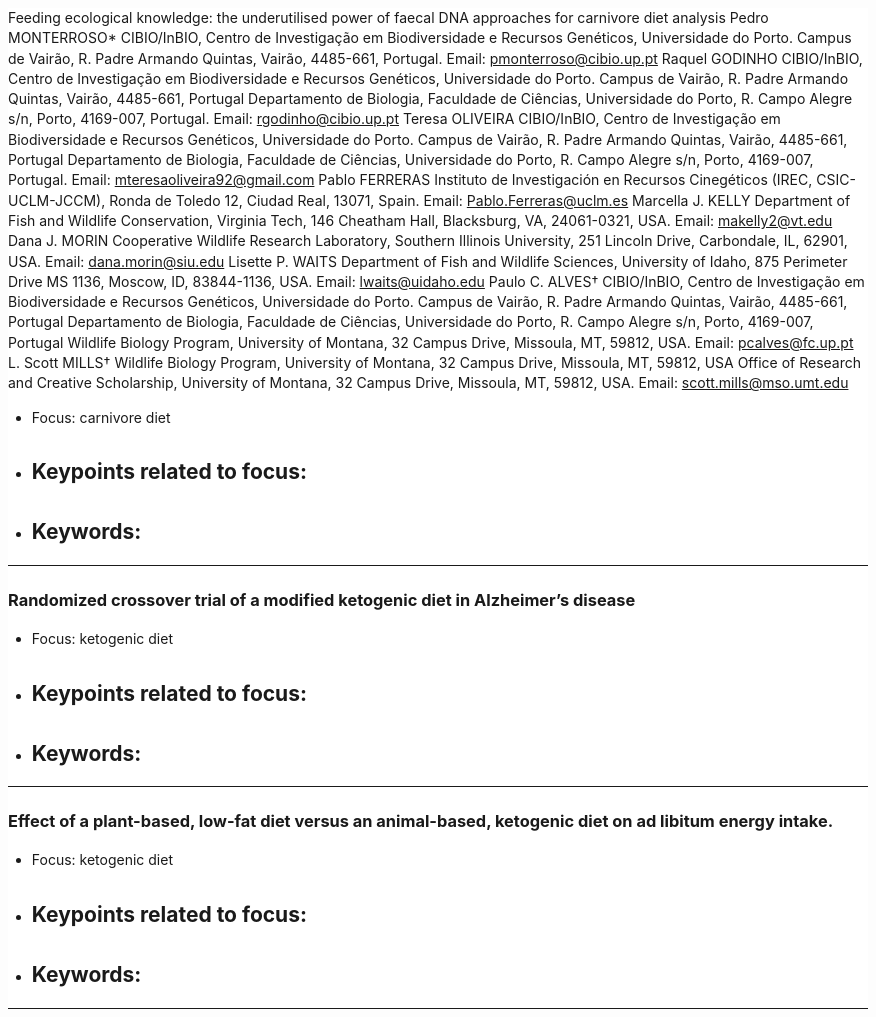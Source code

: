Feeding ecological knowledge: the underutilised power of faecal DNA approaches for carnivore diet analysis Pedro MONTERROSO* CIBIO/InBIO, Centro de Investigação em Biodiversidade e Recursos Genéticos, Universidade do Porto. Campus de Vairão, R. Padre Armando Quintas, Vairão, 4485-661, Portugal. Email: pmonterroso@cibio.up.pt Raquel GODINHO CIBIO/InBIO, Centro de Investigação em Biodiversidade e Recursos Genéticos, Universidade do Porto. Campus de Vairão, R. Padre Armando Quintas, Vairão, 4485-661, Portugal Departamento de Biologia, Faculdade de Ciências, Universidade do Porto, R. Campo Alegre s/n, Porto, 4169-007, Portugal. Email: rgodinho@cibio.up.pt Teresa OLIVEIRA CIBIO/InBIO, Centro de Investigação em Biodiversidade e Recursos Genéticos, Universidade do Porto. Campus de Vairão, R. Padre Armando Quintas, Vairão, 4485-661, Portugal Departamento de Biologia, Faculdade de Ciências, Universidade do Porto, R. Campo Alegre s/n, Porto, 4169-007, Portugal. Email: mteresaoliveira92@gmail.com Pablo FERRERAS Instituto de Investigación en Recursos Cinegéticos (IREC, CSIC-UCLM-JCCM), Ronda de Toledo 12, Ciudad Real, 13071, Spain. Email: Pablo.Ferreras@uclm.es Marcella J. KELLY Department of Fish and Wildlife Conservation, Virginia Tech, 146 Cheatham Hall, Blacksburg, VA, 24061-0321, USA. Email: makelly2@vt.edu Dana J. MORIN Cooperative Wildlife Research Laboratory, Southern Illinois University, 251 Lincoln Drive, Carbondale, IL, 62901, USA. Email: dana.morin@siu.edu Lisette P. WAITS Department of Fish and Wildlife Sciences, University of Idaho, 875 Perimeter Drive MS 1136, Moscow, ID, 83844-1136, USA. Email: lwaits@uidaho.edu Paulo C. ALVES† CIBIO/InBIO, Centro de Investigação em Biodiversidade e Recursos Genéticos, Universidade do Porto. Campus de Vairão, R. Padre Armando Quintas, Vairão, 4485-661, Portugal Departamento de Biologia, Faculdade de Ciências, Universidade do Porto, R. Campo Alegre s/n, Porto, 4169-007, Portugal Wildlife Biology Program, University of Montana, 32 Campus Drive, Missoula, MT, 59812, USA. Email: pcalves@fc.up.pt L. Scott MILLS† Wildlife Biology Program, University of Montana, 32 Campus Drive, Missoula, MT, 59812, USA Office of Research and Creative Scholarship, University of Montana, 32 Campus Drive, Missoula, MT, 59812, USA. Email: scott.mills@mso.umt.edu

- Focus: carnivore diet
- Keypoints related to focus:
    - 
- Keywords:
    - 

---

### Randomized crossover trial of a modified ketogenic diet in Alzheimer’s disease

- Focus: ketogenic diet
- Keypoints related to focus:
    - 
- Keywords:
    - 

---

### Effect of a plant-based, low-fat diet versus an animal-based, ketogenic diet on ad libitum energy intake.

- Focus: ketogenic diet
- Keypoints related to focus:
    - 
- Keywords:
    - 

---